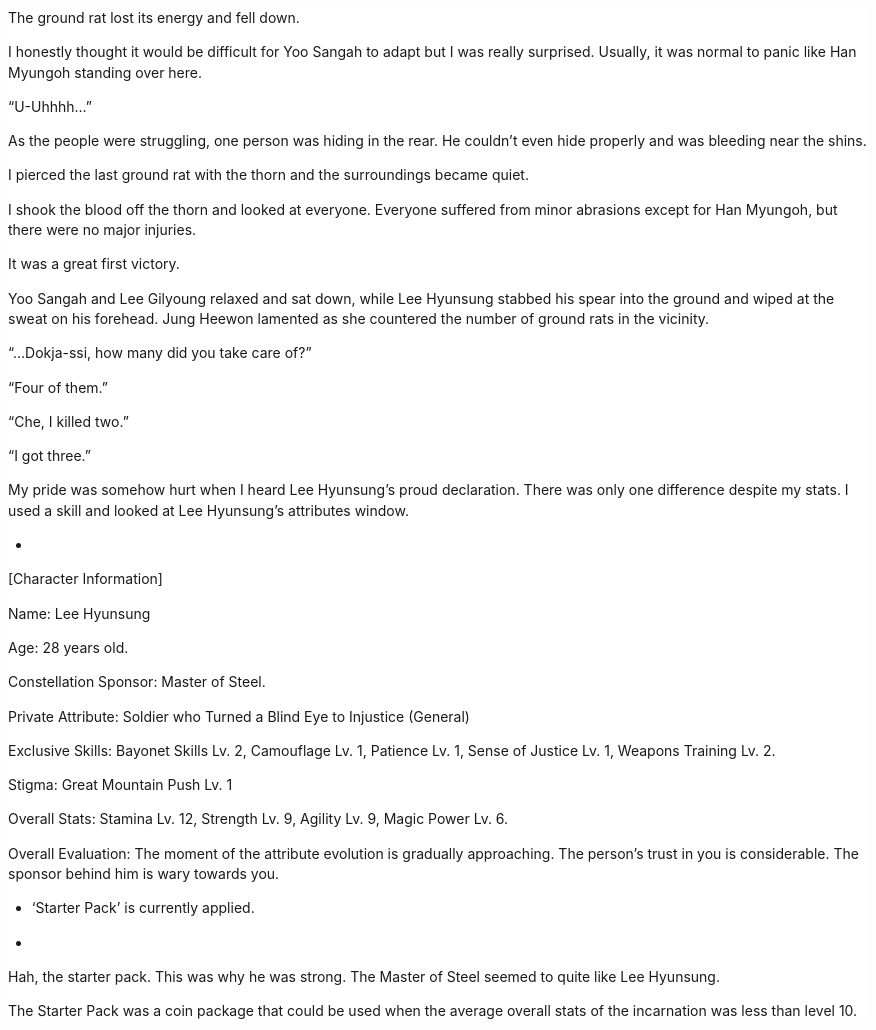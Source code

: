 The ground rat lost its energy and fell down.

I honestly thought it would be difficult for Yoo Sangah to adapt but I was really surprised. Usually, it was normal to panic like Han Myungoh standing over here.

“U-Uhhhh…”

As the people were struggling, one person was hiding in the rear. He couldn’t even hide properly and was bleeding near the shins.

I pierced the last ground rat with the thorn and the surroundings became quiet.

I shook the blood off the thorn and looked at everyone. Everyone suffered from minor abrasions except for Han Myungoh, but there were no major injuries.

It was a great first victory.

Yoo Sangah and Lee Gilyoung relaxed and sat down, while Lee Hyunsung stabbed his spear into the ground and wiped at the sweat on his forehead. Jung Heewon lamented as she countered the number of ground rats in the vicinity.

“…Dokja-ssi, how many did you take care of?”

“Four of them.”

“Che, I killed two.”

“I got three.”

My pride was somehow hurt when I heard Lee Hyunsung’s proud declaration. There was only one difference despite my stats. I used a skill and looked at Lee Hyunsung’s attributes window.

-

[Character Information]

Name: Lee Hyunsung

Age: 28 years old.

Constellation Sponsor: Master of Steel.

Private Attribute: Soldier who Turned a Blind Eye to Injustice (General)

Exclusive Skills: Bayonet Skills Lv. 2, Camouflage Lv. 1, Patience Lv. 1, Sense of Justice Lv. 1, Weapons Training Lv. 2.

Stigma: Great Mountain Push Lv. 1

Overall Stats: Stamina Lv. 12, Strength Lv. 9, Agility Lv. 9, Magic Power Lv. 6.

Overall Evaluation: The moment of the attribute evolution is gradually approaching. The person’s trust in you is considerable. The sponsor behind him is wary towards you.

- ‘Starter Pack’ is currently applied.

*

Hah, the starter pack. This was why he was strong. The Master of Steel seemed to quite like Lee Hyunsung.

The Starter Pack was a coin package that could be used when the average overall stats of the incarnation was less than level 10.
